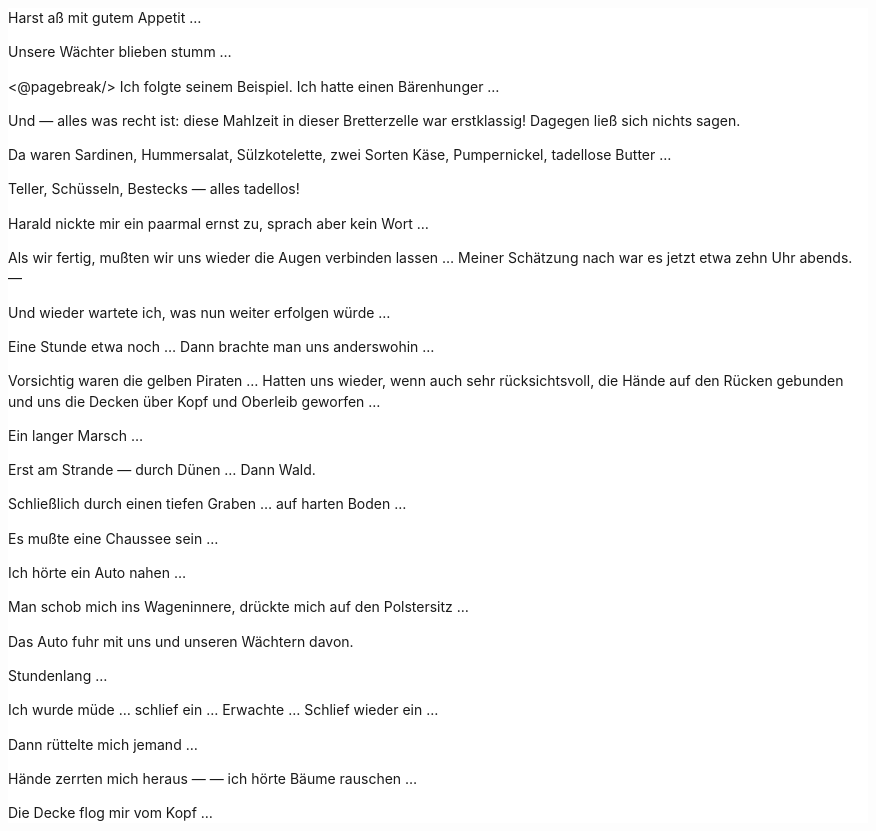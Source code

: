 Harst aß mit gutem Appetit …

Unsere Wächter blieben stumm …

<@pagebreak/>
Ich folgte seinem Beispiel. Ich hatte einen Bärenhunger
…

Und — alles was recht ist: diese Mahlzeit in dieser
Bretterzelle war erstklassig! Dagegen ließ sich nichts sagen.

Da waren Sardinen, Hummersalat, Sülzkotelette, zwei
Sorten Käse, Pumpernickel, tadellose Butter …

Teller, Schüsseln, Bestecks — alles tadellos!

Harald nickte mir ein paarmal ernst zu, sprach aber
kein Wort …

Als wir fertig, mußten wir uns wieder die Augen
verbinden lassen … Meiner Schätzung nach war es jetzt
etwa zehn Uhr abends. —

Und wieder wartete ich, was nun weiter erfolgen
würde …

Eine Stunde etwa noch … Dann brachte man uns
anderswohin …

Vorsichtig waren die gelben Piraten … Hatten uns
wieder, wenn auch sehr rücksichtsvoll, die Hände auf den
Rücken gebunden und uns die Decken über Kopf und Oberleib
geworfen …

Ein langer Marsch …

Erst am Strande — durch Dünen … Dann Wald.

Schließlich durch einen tiefen Graben … auf harten
Boden …

Es mußte eine Chaussee sein …

Ich hörte ein Auto nahen …

Man schob mich ins Wageninnere, drückte mich auf den
Polstersitz …

Das Auto fuhr mit uns und unseren Wächtern davon.

Stundenlang …

Ich wurde müde … schlief ein … Erwachte …
Schlief wieder ein …

Dann rüttelte mich jemand …

Hände zerrten mich heraus — — ich hörte Bäume rauschen
…

Die Decke flog mir vom Kopf …
